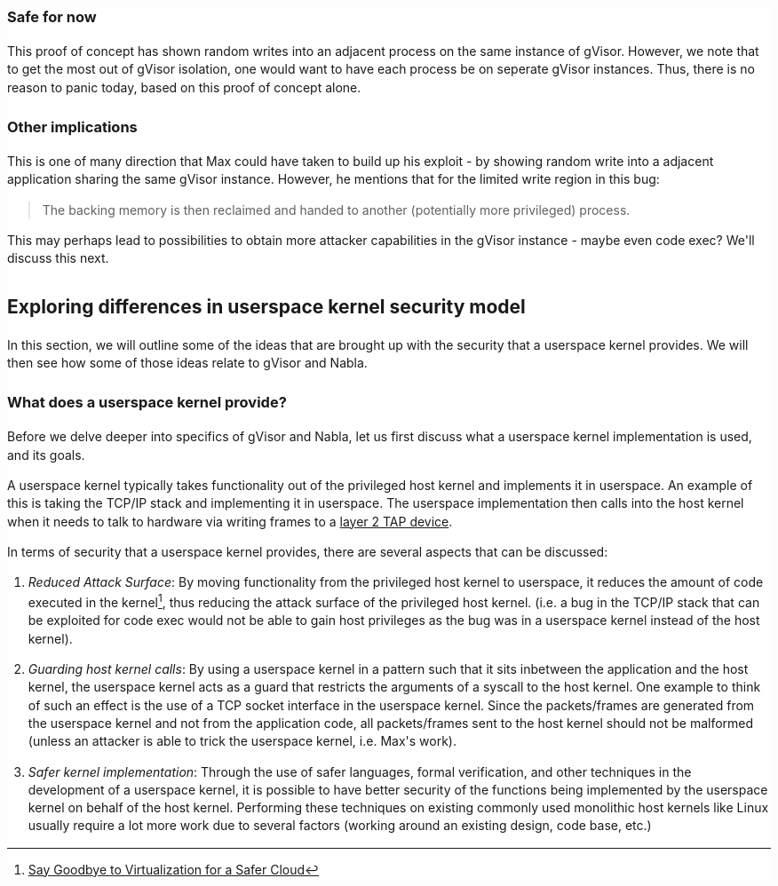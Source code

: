 ```
```

### Safe for now

This proof of concept has shown random writes into an adjacent process on the same instance of gVisor. However, we note that to get the most out of gVisor isolation, one would want to have each process be on seperate gVisor instances. Thus, there is no reason to panic today, based on this proof of concept alone.

### Other implications

This is one of many direction that Max could have taken to build up his exploit - by showing random write into a adjacent application sharing the same gVisor instance. However, he mentions that for the limited write region in this bug:

>The backing memory is then reclaimed and handed to another (potentially more privileged) process.

This may perhaps lead to possibilities to obtain more attacker capabilities in the gVisor instance - maybe even code exec? We'll discuss this next.


## Exploring differences in userspace kernel security model

In this section, we will outline some of the ideas that are brought up with the security that a userspace kernel provides. We will then see how some of those ideas relate to gVisor and Nabla.

### What does a userspace kernel provide?

Before we delve deeper into specifics of gVisor and Nabla, let us first discuss what a userspace kernel implementation is used, and its goals.

A userspace kernel typically takes functionality out of the privileged host kernel and implements it in userspace. An example of this is taking the TCP/IP stack and implementing it in userspace. The userspace implementation then calls into the host kernel when it needs to talk to hardware via  writing frames to a [layer 2 TAP device](https://en.wikipedia.org/wiki/TUN/TAP).

In terms of security that a userspace kernel provides, there are several aspects that can be discussed:

1. *Reduced Attack Surface*: By moving functionality from the privileged host kernel to userspace, it reduces the amount of code executed in the kernel[^2], thus reducing the attack surface of the privileged host kernel. (i.e. a bug in the TCP/IP stack that can be exploited for code exec would not be able to gain host privileges as the bug was in a userspace kernel instead of the host kernel).

2. *Guarding host kernel calls*: By using a userspace kernel in a pattern such that it sits inbetween the application and the host kernel, the userspace kernel acts as a guard that restricts the arguments of a syscall to the host kernel.
One example to think of such an effect is the use of a TCP socket interface in the userspace kernel. Since the packets/frames are generated from the userspace kernel and not from the application code,  all packets/frames sent to the host kernel should not be malformed (unless an attacker is able to trick the userspace kernel, i.e. Max's work).

3. *Safer kernel implementation*: Through the use of safer languages, formal verification, and other techniques in the development of a userspace kernel, it is possible to have better security of the functions being implemented by the userspace kernel on behalf of the host kernel. Performing these techniques on existing commonly used monolithic host kernels like Linux usually require a lot more work due to several factors (working around an existing design, code base, etc.)


[^1]: [Refining the Isolation Metric]({% post_url 2018-08-03-metrics %})
[^2]: [Say Goodbye to Virtualization for a Safer Cloud](https://www.usenix.org/conference/hotcloud18/presentation/williams)